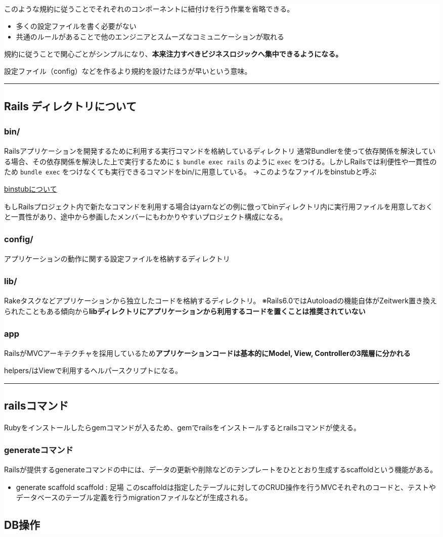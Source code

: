 このような規約に従うことでそれぞれのコンポーネントに紐付けを行う作業を省略できる。

- 多くの設定ファイルを書く必要がない
- 共通のルールがあることで他のエンジニアとスムーズなコミュニケーションが取れる

規約に従うことで関心ごとがシンプルになり、**本来注力すべきビジネスロジックへ集中できるようになる。**

設定ファイル（config）などを作るより規約を設けたほうが早いという意味。

---

## Rails ディレクトリについて

### bin/

Railsアプリケーションを開発するために利用する実行コマンドを格納しているディレクトリ
通常Bundlerを使って依存関係を解決している場合、その依存関係を解決した上で実行するために `$ bundle exec rails` のように `exec` をつける。しかしRailsでは利便性や一貫性のため `bundle exec` をつけなくても実行できるコマンドをbin/に用意している。
→このようなファイルをbinstubと呼ぶ

[binstubについて](https://techracho.bpsinc.jp/hachi8833/2021_11_22/25037)

もしRailsプロジェクト内で新たなコマンドを利用する場合はyarnなどの例に倣ってbinディレクトリ内に実行用ファイルを用意しておくと一貫性があり、途中から参画したメンバーにもわかりやすいプロジェクト構成になる。

### config/

アプリケーションの動作に関する設定ファイルを格納するディレクトリ

### lib/

Rakeタスクなどアプリケーションから独立したコードを格納するディレクトリ。
※Rails6.0ではAutoloadの機能自体がZeitwerk置き換えられたこともある傾向から**libディレクトリにアプリケーションから利用するコードを置くことは推奨されていない**

### app

RailsがMVCアーキテクチャを採用しているため**アプリケーションコードは基本的にModel, View, Controllerの3階層に分かれる**

helpers/はViewで利用するヘルパースクリプトになる。

---

## railsコマンド

Rubyをインストールしたらgemコマンドが入るため、gemでrailsをインストールするとrailsコマンドが使える。

### generateコマンド

Railsが提供するgenerateコマンドの中には、データの更新や削除などのテンプレートをひととおり生成するscaffoldという機能がある。

- generate scaffold
scaffold : 足場
このscaffoldは指定したテーブルに対してのCRUD操作を行うMVCそれぞれのコードと、テストやデータベースのテーブル定義を行うmigrationファイルなどが生成される。

## DB操作
